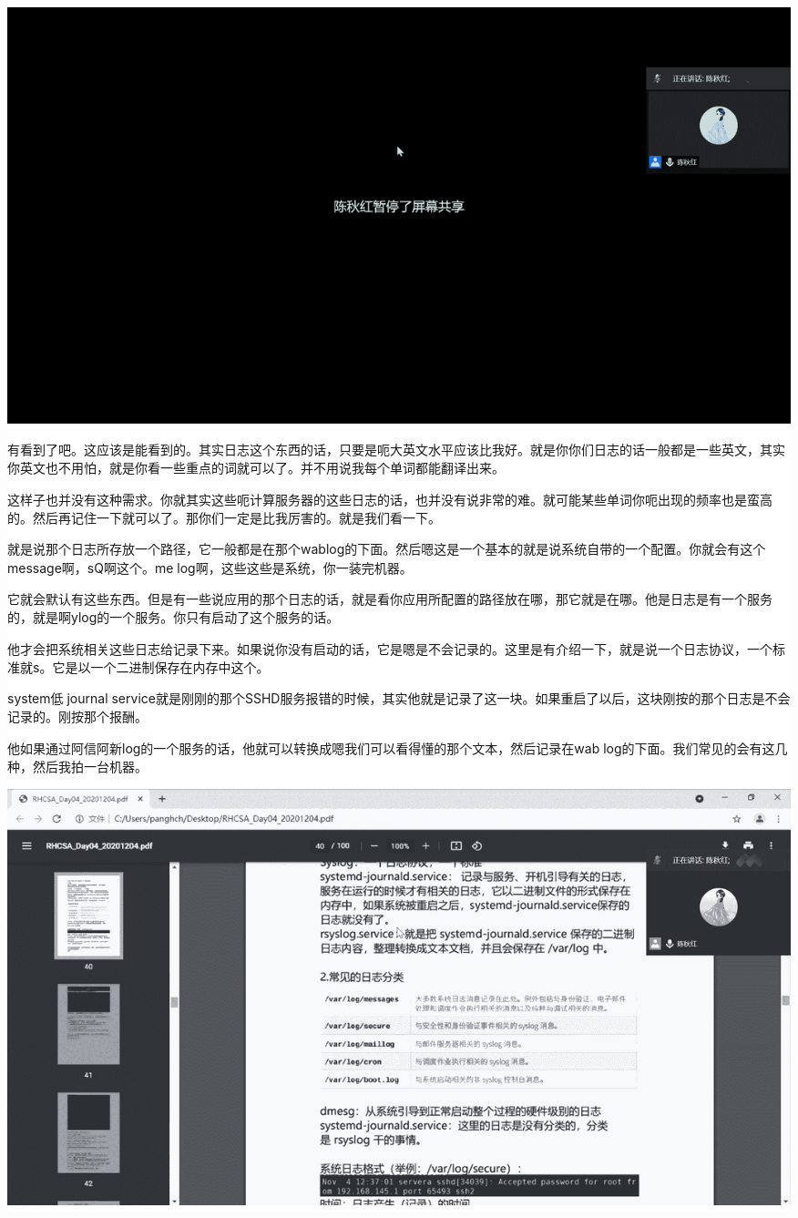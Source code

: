 ![](img/2725d80c2178d31a992b78dc12855dc3_112.png)

有看到了吧。这应该是能看到的。其实日志这个东西的话，只要是呃大英文水平应该比我好。就是你你们日志的话一般都是一些英文，其实你英文也不用怕，就是你看一些重点的词就可以了。并不用说我每个单词都能翻译出来。

这样子也并没有这种需求。你就其实这些呃计算服务器的这些日志的话，也并没有说非常的难。就可能某些单词你呃出现的频率也是蛮高的。然后再记住一下就可以了。那你们一定是比我厉害的。就是我们看一下。

就是说那个日志所存放一个路径，它一般都是在那个wablog的下面。然后嗯这是一个基本的就是说系统自带的一个配置。你就会有这个message啊，sQ啊这个。me log啊，这些这些是系统，你一装完机器。

它就会默认有这些东西。但是有一些说应用的那个日志的话，就是看你应用所配置的路径放在哪，那它就是在哪。他是日志是有一个服务的，就是啊ylog的一个服务。你只有启动了这个服务的话。

他才会把系统相关这些日志给记录下来。如果说你没有启动的话，它是嗯是不会记录的。这里是有介绍一下，就是说一个日志协议，一个标准就s。它是以一个二进制保存在内存中这个。

system低 journal service就是刚刚的那个SSHD服务报错的时候，其实他就是记录了这一块。如果重启了以后，这块刚按的那个日志是不会记录的。刚按那个报酬。

他如果通过阿信阿新log的一个服务的话，他就可以转换成嗯我们可以看得懂的那个文本，然后记录在wab log的下面。我们常见的会有这几种，然后我拍一台机器。



![](img/2725d80c2178d31a992b78dc12855dc3_114.png)
